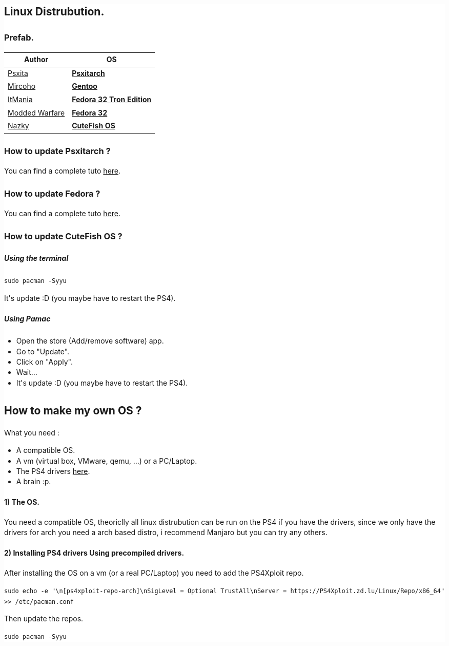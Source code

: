 ## Linux Distrubution.

### Prefab.

| Author       | OS     |
|--------------|-----------|
| [Psxita](https://www.psxita.it) | [**Psxitarch**](https://www.psxita.it/distro/psxitarch.tar.xz)|
| [Mircoho](https://github.com/ps4gentoo)| [**Gentoo**](https://drive.google.com/uc?id=1o5zYErfHAeZnOR1beeN4syeuKW77VDjA&export=download) |
| [ItMania](https://www.youtube.com/channel/UCkVRqtCIS3Xj-E1HY4j9_EA)  | [**Fedora 32 Tron Edition**](https://drive.google.com/file/d/1bwTtP8mzlAp_mDbS1EnaMfpWrZ7gC4HV/view)
| [Modded Warfare](https://www.youtube.com/channel/UCm9COMxXKm05BQWNv-IpyPg) | [**Fedora 32** ](https://anonfiles.com/Tdi5B458x6/PS4_Fedora32_MW_Itm.tar_xz)
| [Nazky](https://twitter.com/NazkyYT) | [**CuteFish OS**](https://mega.nz/file/lhhFCAzK#IMCOCXHihX49zjOr6_tWVXeRZehI89o4HNTUASKLsJE) |

### How to update Psxitarch ?

You can find a complete tuto [here](https://github.com/hippie68/psxitarch-how-to).

### How to update Fedora ?

You can find a complete tuto [here](https://youtu.be/WgukYE-2vx4?t=1029).

### How to update CuteFish OS ?

##### Using the terminal

```sudo pacman -Syyu```

It's update :D (you maybe have to restart the PS4).

##### Using Pamac

- Open the store (Add/remove software) app.
- Go to "Update".
- Click on "Apply".
- Wait...
- It's update :D (you maybe have to restart the PS4).

## How to make my own OS ?

What you need :

- A compatible OS.
- A vm (virtual box, VMware, qemu, ...) or a PC/Laptop.
- The PS4 drivers [here](https://github.com/Hakkuraifu/PS4Linux-ArchDrivers).
- A brain :p.

#### 1) The OS.

You need a compatible OS, theoriclly all linux distrubution can be run on the PS4 if you have the drivers, since we only have the drivers for arch you need a arch based distro, i recommend Manjaro but you can try any others.

#### 2) Installing PS4 drivers Using precompiled drivers.

After installing the OS on a vm (or a real PC/Laptop) you need to add the PS4Xploit repo.

```sudo echo -e "\n[ps4xploit-repo-arch]\nSigLevel = Optional TrustAll\nServer = https://PS4Xploit.zd.lu/Linux/Repo/x86_64" >> /etc/pacman.conf```

Then update the repos.

```sudo pacman -Syyu```

```